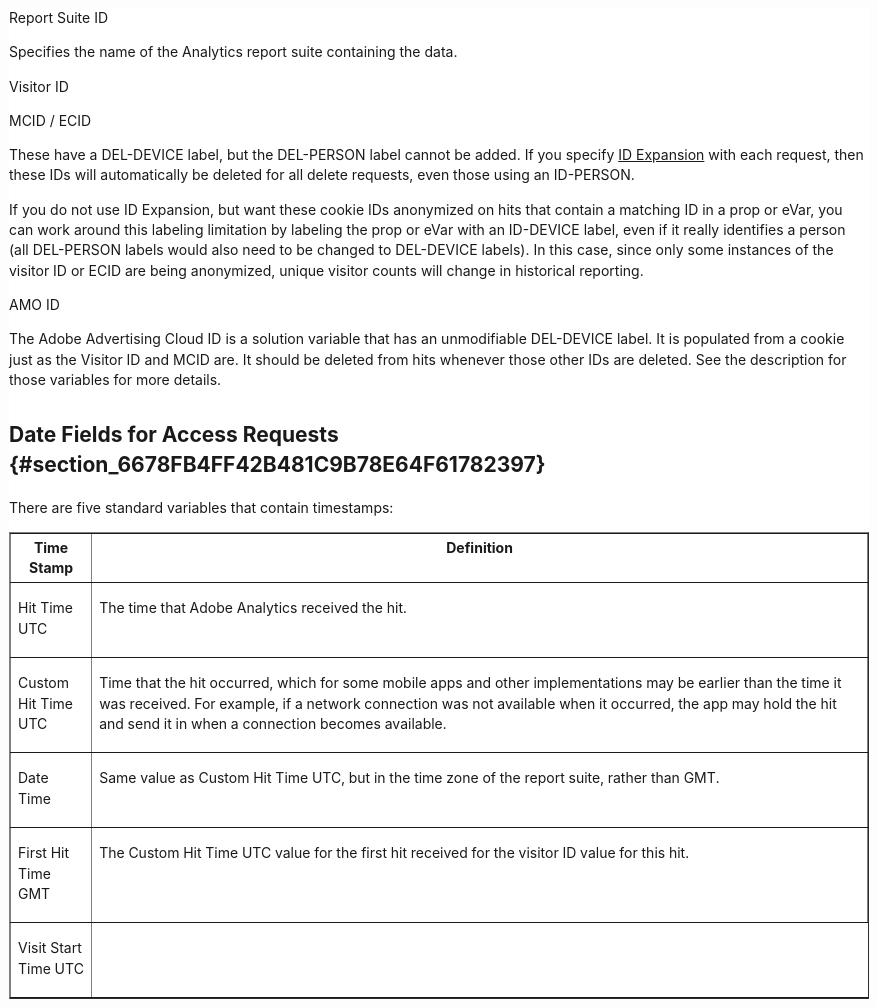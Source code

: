   <tr> 
   <td colname="col1"> <p>Report Suite ID </p> </td> 
   <td colname="col2"> <p> Specifies the name of the Analytics report suite containing the data. </p> </td> 
  </tr> 
  <tr> 
   <td colname="col1"> <p>Visitor ID </p> <p>MCID / ECID </p> </td> 
   <td colname="col2"> <p> These have a DEL-DEVICE label, but the DEL-PERSON label cannot be added. If you specify <a href="../../admin/c-data-governance/gdpr-id-expansion.md#concept_917A5666010A4E6BA599FE372DADD1BD" format="dita" scope="local"> ID Expansion</a> with each request, then these IDs will automatically be deleted for all delete requests, even those using an ID-PERSON. </p> <p>If you do not use ID Expansion, but want these cookie IDs anonymized on hits that contain a matching ID in a prop or eVar, you can work around this labeling limitation by labeling the prop or eVar with an ID-DEVICE label, even if it really identifies a person (all DEL-PERSON labels would also need to be changed to DEL-DEVICE labels). In this case, since only some instances of the visitor ID or ECID are being anonymized, unique visitor counts will change in historical reporting. </p> </td> 
  </tr> 
  <tr> 
   <td colname="col1"> <p>AMO ID </p> </td> 
   <td colname="col2"> <p> The Adobe Advertising Cloud ID is a solution variable that has an unmodifiable DEL-DEVICE label. It is populated from a cookie just as the Visitor ID and MCID are. It should be deleted from hits whenever those other IDs are deleted. See the description for those variables for more details. </p> </td> 
  </tr> 
 </tbody> 
</table>

## Date Fields for Access Requests {#section_6678FB4FF42B481C9B78E64F61782397}

There are five standard variables that contain timestamps: 

<table id="table_49A9255366254F799E1682C30CBD98EB" border="1"> 
 <thead> 
  <tr> 
   <th colname="col1" class="entry"> Time Stamp </th> 
   <th colname="col2" class="entry"> Definition </th> 
  </tr>
 </thead>
 <tbody> 
  <tr> 
   <td colname="col1"> <p>Hit Time UTC </p> </td> 
   <td colname="col2"> <p>The time that Adobe Analytics received the hit. </p> </td> 
  </tr> 
  <tr> 
   <td colname="col1"> <p>Custom Hit Time UTC </p> </td> 
   <td colname="col2"> <p>Time that the hit occurred, which for some mobile apps and other implementations may be earlier than the time it was received. For example, if a network connection was not available when it occurred, the app may hold the hit and send it in when a connection becomes available. </p> </td> 
  </tr> 
  <tr> 
   <td colname="col1"> <p>Date Time </p> </td> 
   <td colname="col2"> <p>Same value as Custom Hit Time UTC, but in the time zone of the report suite, rather than GMT.</p> </td> 
  </tr> 
  <tr> 
   <td colname="col1"> <p>First Hit Time GMT </p> </td> 
   <td colname="col2"> <p>The Custom Hit Time UTC value for the first hit received for the visitor ID value for this hit. </p> </td> 
  </tr> 
  <tr> 
   <td colname="col1"> <p>Visit Start Time UTC </p> </td> 